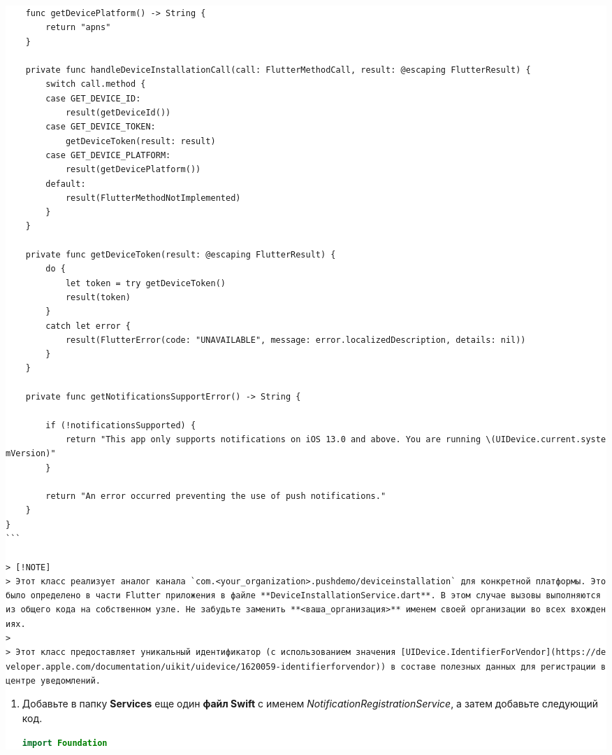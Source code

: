         func getDevicePlatform() -> String {
            return "apns"
        }

        private func handleDeviceInstallationCall(call: FlutterMethodCall, result: @escaping FlutterResult) {
            switch call.method {
            case GET_DEVICE_ID:
                result(getDeviceId())
            case GET_DEVICE_TOKEN:
                getDeviceToken(result: result)
            case GET_DEVICE_PLATFORM:
                result(getDevicePlatform())
            default:
                result(FlutterMethodNotImplemented)
            }
        }

        private func getDeviceToken(result: @escaping FlutterResult) {
            do {
                let token = try getDeviceToken()
                result(token)
            }
            catch let error {
                result(FlutterError(code: "UNAVAILABLE", message: error.localizedDescription, details: nil))
            }
        }

        private func getNotificationsSupportError() -> String {

            if (!notificationsSupported) {
                return "This app only supports notifications on iOS 13.0 and above. You are running \(UIDevice.current.systemVersion)"
            }

            return "An error occurred preventing the use of push notifications."
        }
    }
    ```

    > [!NOTE]
    > Этот класс реализует аналог канала `com.<your_organization>.pushdemo/deviceinstallation` для конкретной платформы. Это было определено в части Flutter приложения в файле **DeviceInstallationService.dart**. В этом случае вызовы выполняются из общего кода на собственном узле. Не забудьте заменить **<ваша_организация>** именем своей организации во всех вхождениях.
    >
    > Этот класс предоставляет уникальный идентификатор (с использованием значения [UIDevice.IdentifierForVendor](https://developer.apple.com/documentation/uikit/uidevice/1620059-identifierforvendor)) в составе полезных данных для регистрации в центре уведомлений.

1. Добавьте в папку **Services** еще один **файл Swift** с именем *NotificationRegistrationService*, а затем добавьте следующий код.

    ```swift
    import Foundation
